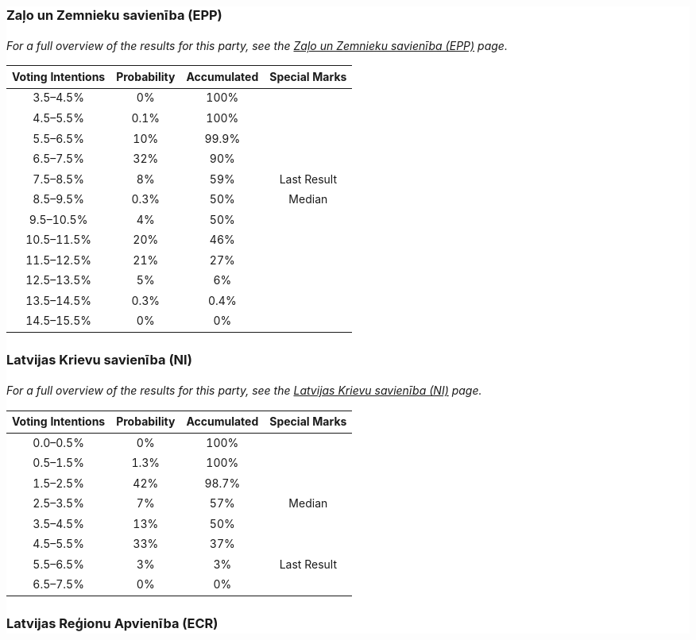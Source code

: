 ### Zaļo un Zemnieku savienība (EPP)

*For a full overview of the results for this party, see the [Zaļo un Zemnieku savienība (EPP)](party-zaļounzemniekusavienībaepp.html) page.*

| Voting Intentions | Probability | Accumulated | Special Marks |
|:-----------------:|:-----------:|:-----------:|:-------------:|
| 3.5–4.5% | 0% | 100% |  |
| 4.5–5.5% | 0.1% | 100% |  |
| 5.5–6.5% | 10% | 99.9% |  |
| 6.5–7.5% | 32% | 90% |  |
| 7.5–8.5% | 8% | 59% | Last Result |
| 8.5–9.5% | 0.3% | 50% | Median |
| 9.5–10.5% | 4% | 50% |  |
| 10.5–11.5% | 20% | 46% |  |
| 11.5–12.5% | 21% | 27% |  |
| 12.5–13.5% | 5% | 6% |  |
| 13.5–14.5% | 0.3% | 0.4% |  |
| 14.5–15.5% | 0% | 0% |  |

### Latvijas Krievu savienība (NI)

*For a full overview of the results for this party, see the [Latvijas Krievu savienība (NI)](party-latvijaskrievusavienībani.html) page.*

| Voting Intentions | Probability | Accumulated | Special Marks |
|:-----------------:|:-----------:|:-----------:|:-------------:|
| 0.0–0.5% | 0% | 100% |  |
| 0.5–1.5% | 1.3% | 100% |  |
| 1.5–2.5% | 42% | 98.7% |  |
| 2.5–3.5% | 7% | 57% | Median |
| 3.5–4.5% | 13% | 50% |  |
| 4.5–5.5% | 33% | 37% |  |
| 5.5–6.5% | 3% | 3% | Last Result |
| 6.5–7.5% | 0% | 0% |  |

### Latvijas Reģionu Apvienība (ECR)
